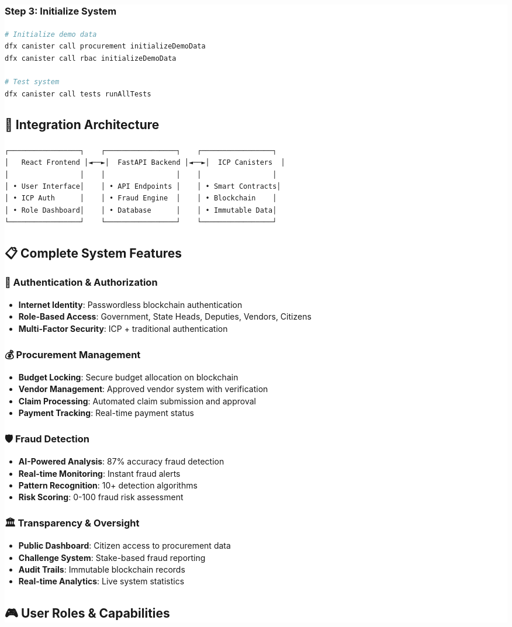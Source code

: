 ### **Step 3: Initialize System**

```powershell
# Initialize demo data
dfx canister call procurement initializeDemoData
dfx canister call rbac initializeDemoData

# Test system
dfx canister call tests runAllTests
```

## 🔗 **Integration Architecture**

```
┌─────────────────┐    ┌─────────────────┐    ┌─────────────────┐
│   React Frontend │◄──►│  FastAPI Backend │◄──►│  ICP Canisters  │
│                 │    │                 │    │                 │
│ • User Interface│    │ • API Endpoints │    │ • Smart Contracts│
│ • ICP Auth      │    │ • Fraud Engine  │    │ • Blockchain    │
│ • Role Dashboard│    │ • Database      │    │ • Immutable Data│
└─────────────────┘    └─────────────────┘    └─────────────────┘
```

## 📋 **Complete System Features**

### **🔐 Authentication & Authorization**
- **Internet Identity**: Passwordless blockchain authentication
- **Role-Based Access**: Government, State Heads, Deputies, Vendors, Citizens
- **Multi-Factor Security**: ICP + traditional authentication

### **💰 Procurement Management**
- **Budget Locking**: Secure budget allocation on blockchain
- **Vendor Management**: Approved vendor system with verification
- **Claim Processing**: Automated claim submission and approval
- **Payment Tracking**: Real-time payment status

### **🛡️ Fraud Detection**
- **AI-Powered Analysis**: 87% accuracy fraud detection
- **Real-time Monitoring**: Instant fraud alerts
- **Pattern Recognition**: 10+ detection algorithms
- **Risk Scoring**: 0-100 fraud risk assessment

### **🏛️ Transparency & Oversight**
- **Public Dashboard**: Citizen access to procurement data
- **Challenge System**: Stake-based fraud reporting
- **Audit Trails**: Immutable blockchain records
- **Real-time Analytics**: Live system statistics

## 🎮 **User Roles & Capabilities**
